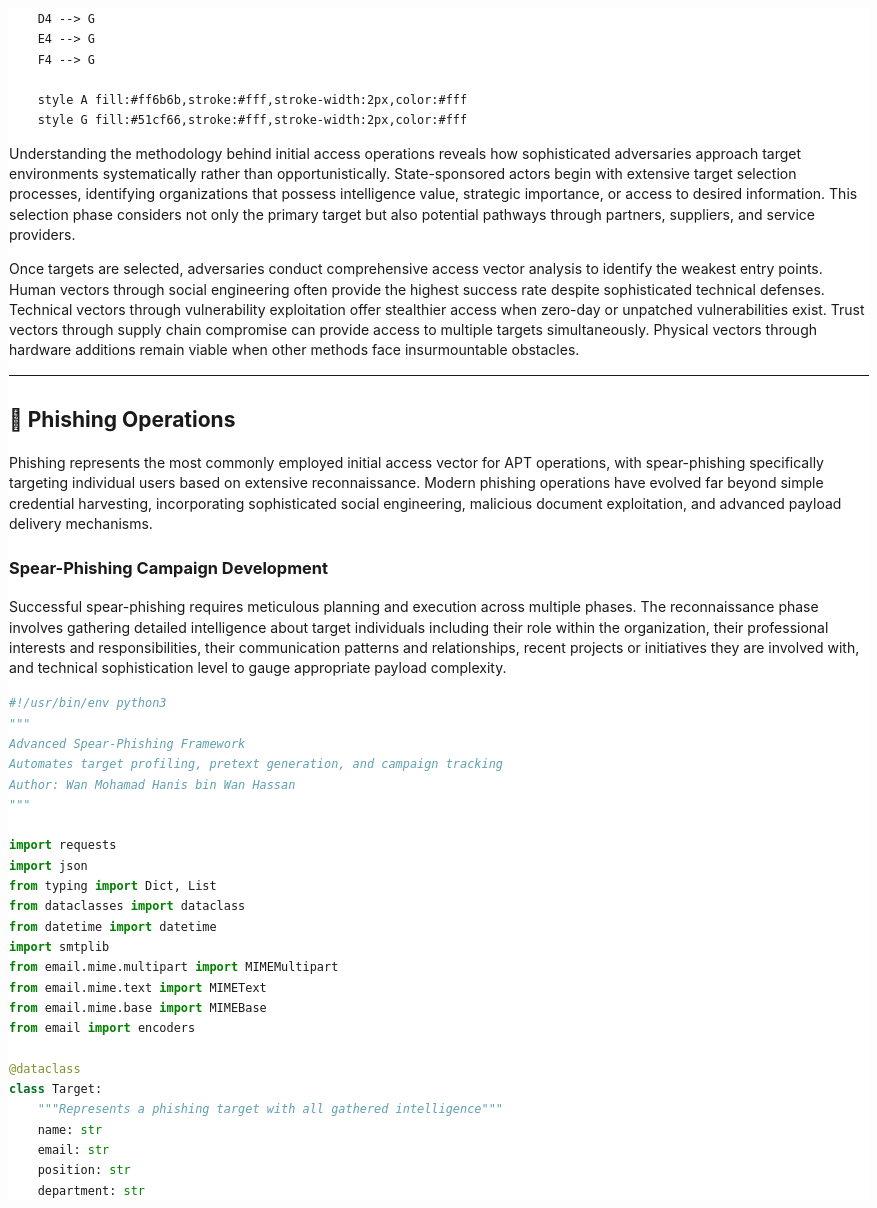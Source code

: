 ```mermaid
    D4 --> G
    E4 --> G
    F4 --> G
    
    style A fill:#ff6b6b,stroke:#fff,stroke-width:2px,color:#fff
    style G fill:#51cf66,stroke:#fff,stroke-width:2px,color:#fff
```

Understanding the methodology behind initial access operations reveals how sophisticated adversaries approach target environments systematically rather than opportunistically. State-sponsored actors begin with extensive target selection processes, identifying organizations that possess intelligence value, strategic importance, or access to desired information. This selection phase considers not only the primary target but also potential pathways through partners, suppliers, and service providers.

Once targets are selected, adversaries conduct comprehensive access vector analysis to identify the weakest entry points. Human vectors through social engineering often provide the highest success rate despite sophisticated technical defenses. Technical vectors through vulnerability exploitation offer stealthier access when zero-day or unpatched vulnerabilities exist. Trust vectors through supply chain compromise can provide access to multiple targets simultaneously. Physical vectors through hardware additions remain viable when other methods face insurmountable obstacles.

---

## 🎣 Phishing Operations

Phishing represents the most commonly employed initial access vector for APT operations, with spear-phishing specifically targeting individual users based on extensive reconnaissance. Modern phishing operations have evolved far beyond simple credential harvesting, incorporating sophisticated social engineering, malicious document exploitation, and advanced payload delivery mechanisms.

### Spear-Phishing Campaign Development

Successful spear-phishing requires meticulous planning and execution across multiple phases. The reconnaissance phase involves gathering detailed intelligence about target individuals including their role within the organization, their professional interests and responsibilities, their communication patterns and relationships, recent projects or initiatives they are involved with, and technical sophistication level to gauge appropriate payload complexity.

```python
#!/usr/bin/env python3
"""
Advanced Spear-Phishing Framework
Automates target profiling, pretext generation, and campaign tracking
Author: Wan Mohamad Hanis bin Wan Hassan
"""

import requests
import json
from typing import Dict, List
from dataclasses import dataclass
from datetime import datetime
import smtplib
from email.mime.multipart import MIMEMultipart
from email.mime.text import MIMEText
from email.mime.base import MIMEBase
from email import encoders

@dataclass
class Target:
    """Represents a phishing target with all gathered intelligence"""
    name: str
    email: str
    position: str
    department: str
```